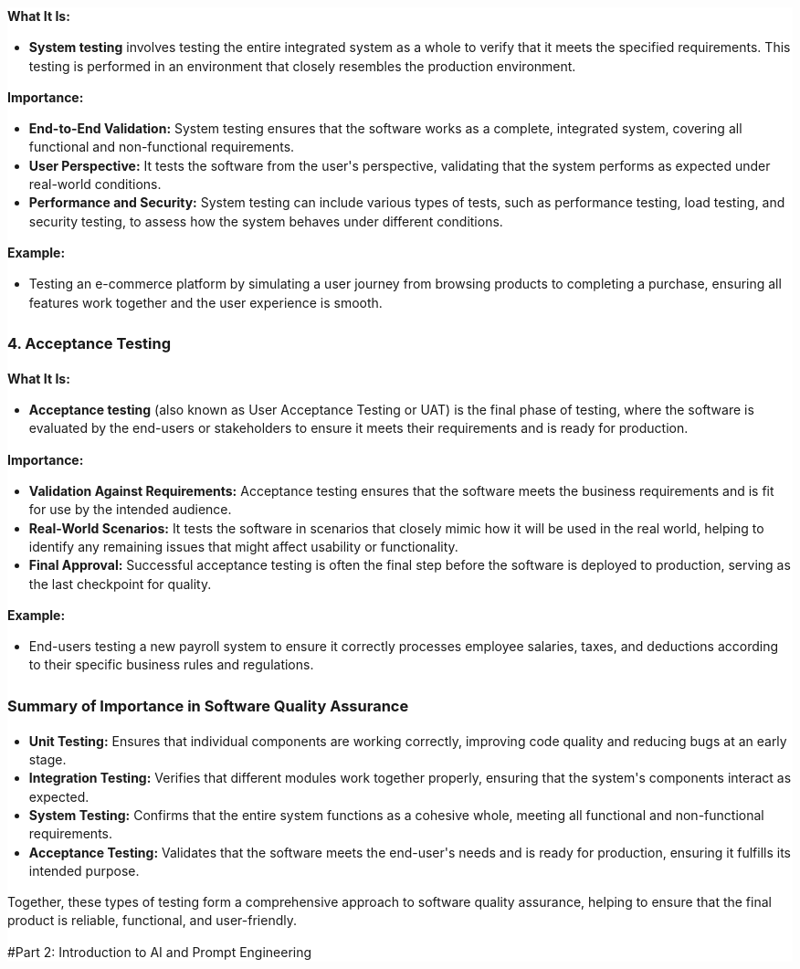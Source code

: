 **What It Is:**
- **System testing** involves testing the entire integrated system as a whole to verify that it meets the specified requirements. This testing is performed in an environment that closely resembles the production environment.

**Importance:**
- **End-to-End Validation:** System testing ensures that the software works as a complete, integrated system, covering all functional and non-functional requirements.
- **User Perspective:** It tests the software from the user's perspective, validating that the system performs as expected under real-world conditions.
- **Performance and Security:** System testing can include various types of tests, such as performance testing, load testing, and security testing, to assess how the system behaves under different conditions.

**Example:**
- Testing an e-commerce platform by simulating a user journey from browsing products to completing a purchase, ensuring all features work together and the user experience is smooth.

### **4. Acceptance Testing**

**What It Is:**
- **Acceptance testing** (also known as User Acceptance Testing or UAT) is the final phase of testing, where the software is evaluated by the end-users or stakeholders to ensure it meets their requirements and is ready for production.

**Importance:**
- **Validation Against Requirements:** Acceptance testing ensures that the software meets the business requirements and is fit for use by the intended audience.
- **Real-World Scenarios:** It tests the software in scenarios that closely mimic how it will be used in the real world, helping to identify any remaining issues that might affect usability or functionality.
- **Final Approval:** Successful acceptance testing is often the final step before the software is deployed to production, serving as the last checkpoint for quality.

**Example:**
- End-users testing a new payroll system to ensure it correctly processes employee salaries, taxes, and deductions according to their specific business rules and regulations.

### **Summary of Importance in Software Quality Assurance**

- **Unit Testing:** Ensures that individual components are working correctly, improving code quality and reducing bugs at an early stage.
- **Integration Testing:** Verifies that different modules work together properly, ensuring that the system's components interact as expected.
- **System Testing:** Confirms that the entire system functions as a cohesive whole, meeting all functional and non-functional requirements.
- **Acceptance Testing:** Validates that the software meets the end-user's needs and is ready for production, ensuring it fulfills its intended purpose.

Together, these types of testing form a comprehensive approach to software quality assurance, helping to ensure that the final product is reliable, functional, and user-friendly.


#Part 2: Introduction to AI and Prompt Engineering

